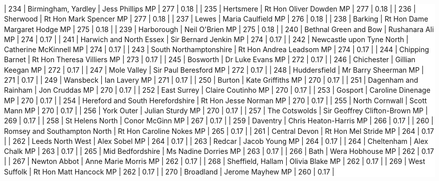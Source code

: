 | 234 | Birmingham, Yardley | Jess Phillips MP | 277 | 0.18 |
| 235 | Hertsmere | Rt Hon Oliver Dowden MP | 277 | 0.18 |
| 236 | Sherwood | Rt Hon Mark Spencer MP | 277 | 0.18 |
| 237 | Lewes | Maria Caulfield MP | 276 | 0.18 |
| 238 | Barking | Rt Hon Dame Margaret Hodge MP | 275 | 0.18 |
| 239 | Harborough | Neil O'Brien MP | 275 | 0.18 |
| 240 | Bethnal Green and Bow | Rushanara Ali MP | 274 | 0.17 |
| 241 | Harwich and North Essex | Sir Bernard Jenkin MP | 274 | 0.17 |
| 242 | Newcastle upon Tyne North | Catherine McKinnell MP | 274 | 0.17 |
| 243 | South Northamptonshire | Rt Hon Andrea Leadsom MP | 274 | 0.17 |
| 244 | Chipping Barnet | Rt Hon Theresa Villiers MP | 273 | 0.17 |
| 245 | Bosworth | Dr Luke Evans MP | 272 | 0.17 |
| 246 | Chichester | Gillian Keegan MP | 272 | 0.17 |
| 247 | Mole Valley | Sir Paul Beresford MP | 272 | 0.17 |
| 248 | Huddersfield | Mr Barry Sheerman MP | 271 | 0.17 |
| 249 | Wansbeck | Ian Lavery MP | 271 | 0.17 |
| 250 | Burton | Kate Griffiths MP | 270 | 0.17 |
| 251 | Dagenham and Rainham | Jon Cruddas MP | 270 | 0.17 |
| 252 | East Surrey | Claire Coutinho MP | 270 | 0.17 |
| 253 | Gosport | Caroline Dinenage MP | 270 | 0.17 |
| 254 | Hereford and South Herefordshire | Rt Hon Jesse Norman MP | 270 | 0.17 |
| 255 | North Cornwall | Scott Mann MP | 270 | 0.17 |
| 256 | York Outer | Julian Sturdy MP | 270 | 0.17 |
| 257 | The Cotswolds | Sir Geoffrey Clifton-Brown MP | 269 | 0.17 |
| 258 | St Helens North | Conor McGinn MP | 267 | 0.17 |
| 259 | Daventry | Chris Heaton-Harris MP | 266 | 0.17 |
| 260 | Romsey and Southampton North | Rt Hon Caroline Nokes MP | 265 | 0.17 |
| 261 | Central Devon | Rt Hon Mel Stride MP | 264 | 0.17 |
| 262 | Leeds North West | Alex Sobel MP | 264 | 0.17 |
| 263 | Redcar | Jacob Young MP | 264 | 0.17 |
| 264 | Cheltenham | Alex Chalk MP | 263 | 0.17 |
| 265 | Mid Bedfordshire | Ms Nadine Dorries MP | 263 | 0.17 |
| 266 | Bath | Wera Hobhouse MP | 262 | 0.17 |
| 267 | Newton Abbot | Anne Marie Morris MP | 262 | 0.17 |
| 268 | Sheffield, Hallam | Olivia Blake MP | 262 | 0.17 |
| 269 | West Suffolk | Rt Hon Matt Hancock MP | 262 | 0.17 |
| 270 | Broadland | Jerome Mayhew MP | 260 | 0.17 |